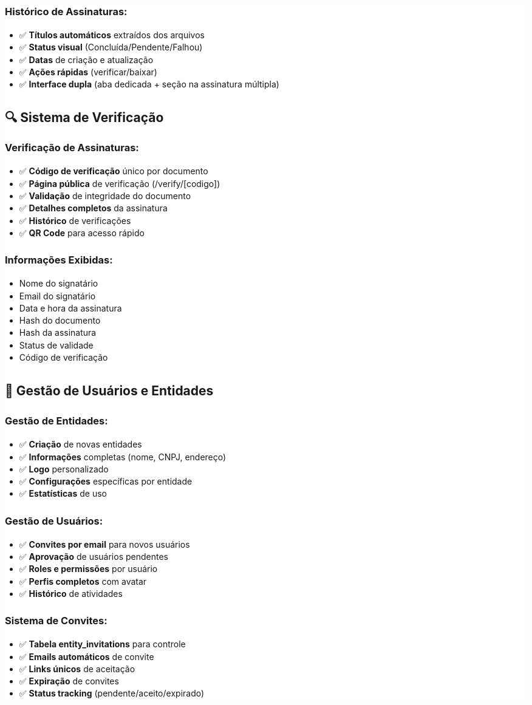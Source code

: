 ### **Histórico de Assinaturas:**
- ✅ **Títulos automáticos** extraídos dos arquivos
- ✅ **Status visual** (Concluída/Pendente/Falhou)
- ✅ **Datas** de criação e atualização
- ✅ **Ações rápidas** (verificar/baixar)
- ✅ **Interface dupla** (aba dedicada + seção na assinatura múltipla)

## 🔍 Sistema de Verificação

### **Verificação de Assinaturas:**
- ✅ **Código de verificação** único por documento
- ✅ **Página pública** de verificação (/verify/[codigo])
- ✅ **Validação** de integridade do documento
- ✅ **Detalhes completos** da assinatura
- ✅ **Histórico** de verificações
- ✅ **QR Code** para acesso rápido

### **Informações Exibidas:**
- Nome do signatário
- Email do signatário
- Data e hora da assinatura
- Hash do documento
- Hash da assinatura
- Status de validade
- Código de verificação

## 👥 Gestão de Usuários e Entidades

### **Gestão de Entidades:**
- ✅ **Criação** de novas entidades
- ✅ **Informações** completas (nome, CNPJ, endereço)
- ✅ **Logo** personalizado
- ✅ **Configurações** específicas por entidade
- ✅ **Estatísticas** de uso

### **Gestão de Usuários:**
- ✅ **Convites por email** para novos usuários
- ✅ **Aprovação** de usuários pendentes
- ✅ **Roles e permissões** por usuário
- ✅ **Perfis completos** com avatar
- ✅ **Histórico** de atividades

### **Sistema de Convites:**
- ✅ **Tabela entity_invitations** para controle
- ✅ **Emails automáticos** de convite
- ✅ **Links únicos** de aceitação
- ✅ **Expiração** de convites
- ✅ **Status tracking** (pendente/aceito/expirado)
